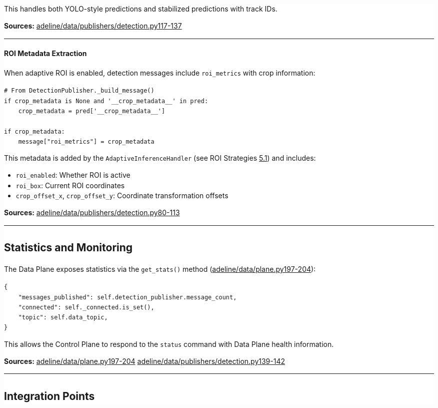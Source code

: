 This handles both YOLO-style predictions and stabilized predictions with track IDs.

**Sources:** [adeline/data/publishers/detection.py117-137](https://github.com/acare7/kata-inference-251021-clean4/blob/a0662727/adeline/data/publishers/detection.py#L117-L137)

---

#### ROI Metadata Extraction

When adaptive ROI is enabled, detection messages include `roi_metrics` with crop information:

```
# From DetectionPublisher._build_message()
if crop_metadata is None and '__crop_metadata__' in pred:
    crop_metadata = pred['__crop_metadata__']

if crop_metadata:
    message["roi_metrics"] = crop_metadata
```

This metadata is added by the `AdaptiveInferenceHandler` (see ROI Strategies [5.1](https://deepwiki.com/acare7/kata-inference-251021-clean4/5.1-roi-strategies)) and includes:

- `roi_enabled`: Whether ROI is active
- `roi_box`: Current ROI coordinates
- `crop_offset_x`, `crop_offset_y`: Coordinate transformation offsets

**Sources:** [adeline/data/publishers/detection.py80-113](https://github.com/acare7/kata-inference-251021-clean4/blob/a0662727/adeline/data/publishers/detection.py#L80-L113)

---

## Statistics and Monitoring

The Data Plane exposes statistics via the `get_stats()` method ([adeline/data/plane.py197-204](https://github.com/acare7/kata-inference-251021-clean4/blob/a0662727/adeline/data/plane.py#L197-L204)):

```
{
    "messages_published": self.detection_publisher.message_count,
    "connected": self._connected.is_set(),
    "topic": self.data_topic,
}
```

This allows the Control Plane to respond to the `status` command with Data Plane health information.

**Sources:** [adeline/data/plane.py197-204](https://github.com/acare7/kata-inference-251021-clean4/blob/a0662727/adeline/data/plane.py#L197-L204) [adeline/data/publishers/detection.py139-142](https://github.com/acare7/kata-inference-251021-clean4/blob/a0662727/adeline/data/publishers/detection.py#L139-L142)

---

## Integration Points
